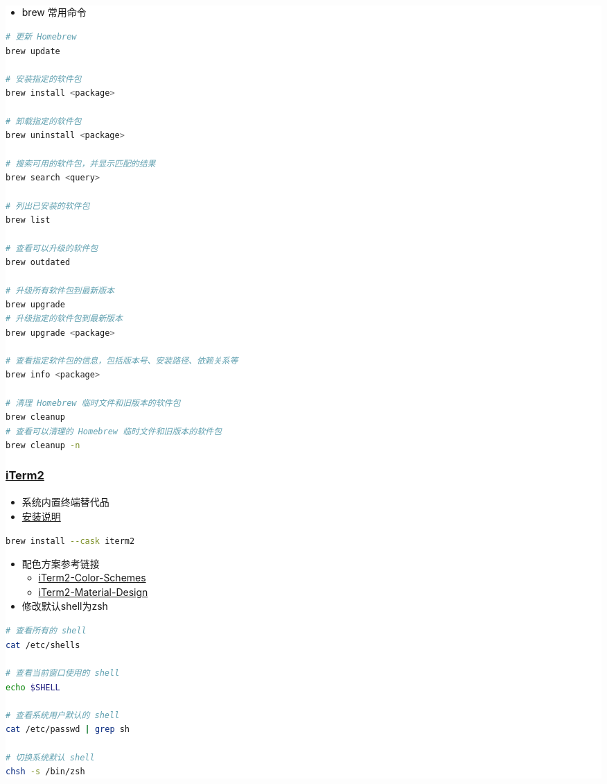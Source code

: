 - brew 常用命令

```bash
# 更新 Homebrew
brew update

# 安装指定的软件包
brew install <package>

# 卸载指定的软件包
brew uninstall <package>

# 搜索可用的软件包，并显示匹配的结果
brew search <query>

# 列出已安装的软件包
brew list

# 查看可以升级的软件包
brew outdated

# 升级所有软件包到最新版本
brew upgrade
# 升级指定的软件包到最新版本
brew upgrade <package>

# 查看指定软件包的信息，包括版本号、安装路径、依赖关系等
brew info <package>

# 清理 Homebrew 临时文件和旧版本的软件包
brew cleanup
# 查看可以清理的 Homebrew 临时文件和旧版本的软件包
brew cleanup -n
```



### [iTerm2](https://iterm2.com/)

- 系统内置终端替代品
- [安装说明](https://formulae.brew.sh/cask/iterm2)

```bash
brew install --cask iterm2
```

- 配色方案参考链接
  - [iTerm2-Color-Schemes](https://github.com/mbadolato/iTerm2-Color-Schemes)
  - [iTerm2-Material-Design](https://github.com/MartinSeeler/iterm2-material-design)
- 修改默认shell为zsh

```bash
# 查看所有的 shell
cat /etc/shells

# 查看当前窗口使用的 shell
echo $SHELL

# 查看系统用户默认的 shell
cat /etc/passwd | grep sh

# 切换系统默认 shell
chsh -s /bin/zsh
```
